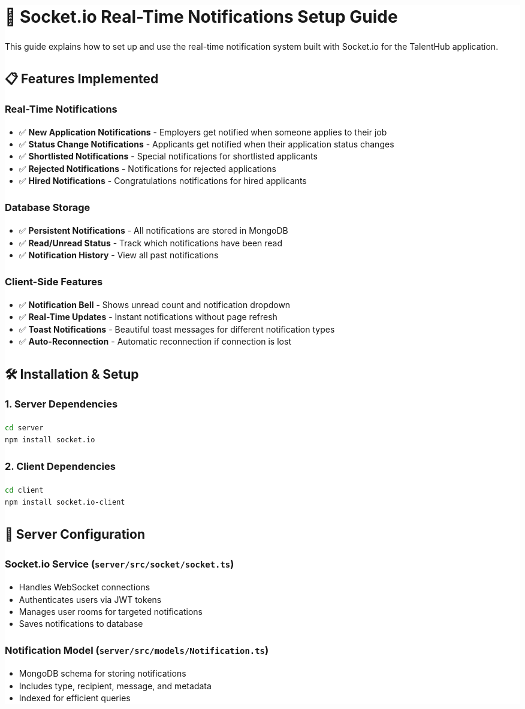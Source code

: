 # 🚀 Socket.io Real-Time Notifications Setup Guide

This guide explains how to set up and use the real-time notification system built with Socket.io for the TalentHub application.

## 📋 **Features Implemented**

### **Real-Time Notifications**
- ✅ **New Application Notifications** - Employers get notified when someone applies to their job
- ✅ **Status Change Notifications** - Applicants get notified when their application status changes
- ✅ **Shortlisted Notifications** - Special notifications for shortlisted applicants
- ✅ **Rejected Notifications** - Notifications for rejected applications
- ✅ **Hired Notifications** - Congratulations notifications for hired applicants

### **Database Storage**
- ✅ **Persistent Notifications** - All notifications are stored in MongoDB
- ✅ **Read/Unread Status** - Track which notifications have been read
- ✅ **Notification History** - View all past notifications

### **Client-Side Features**
- ✅ **Notification Bell** - Shows unread count and notification dropdown
- ✅ **Real-Time Updates** - Instant notifications without page refresh
- ✅ **Toast Notifications** - Beautiful toast messages for different notification types
- ✅ **Auto-Reconnection** - Automatic reconnection if connection is lost

## 🛠️ **Installation & Setup**

### **1. Server Dependencies**
```bash
cd server
npm install socket.io
```

### **2. Client Dependencies**
```bash
cd client
npm install socket.io-client
```

## 🔧 **Server Configuration**

### **Socket.io Service** (`server/src/socket/socket.ts`)
- Handles WebSocket connections
- Authenticates users via JWT tokens
- Manages user rooms for targeted notifications
- Saves notifications to database

### **Notification Model** (`server/src/models/Notification.ts`)
- MongoDB schema for storing notifications
- Includes type, recipient, message, and metadata
- Indexed for efficient queries

